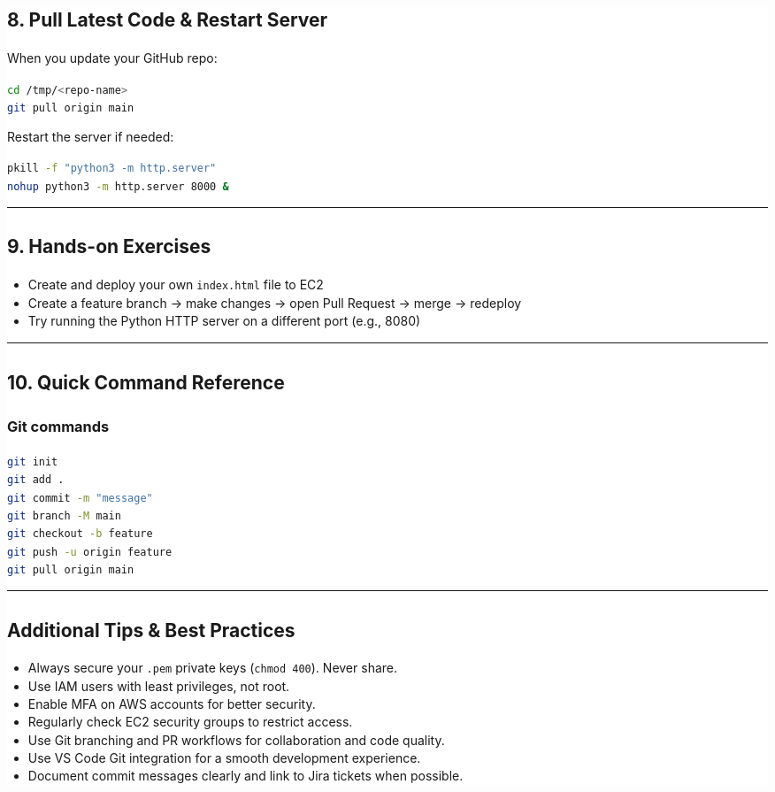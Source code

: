 
## 8. Pull Latest Code & Restart Server
When you update your GitHub repo:
```bash
cd /tmp/<repo-name>
git pull origin main
```
Restart the server if needed:
```bash
pkill -f "python3 -m http.server"
nohup python3 -m http.server 8000 &
```

---

## 9. Hands-on Exercises
- Create and deploy your own `index.html` file to EC2  
- Create a feature branch → make changes → open Pull Request → merge → redeploy  
- Try running the Python HTTP server on a different port (e.g., 8080)  

---

## 10. Quick Command Reference

### Git commands
```bash
git init
git add .
git commit -m "message"
git branch -M main
git checkout -b feature
git push -u origin feature
git pull origin main
```

---

## Additional Tips & Best Practices
- Always secure your `.pem` private keys (`chmod 400`). Never share.  
- Use IAM users with least privileges, not root.  
- Enable MFA on AWS accounts for better security.  
- Regularly check EC2 security groups to restrict access.  
- Use Git branching and PR workflows for collaboration and code quality.  
- Use VS Code Git integration for a smooth development experience.  
- Document commit messages clearly and link to Jira tickets when possible.
